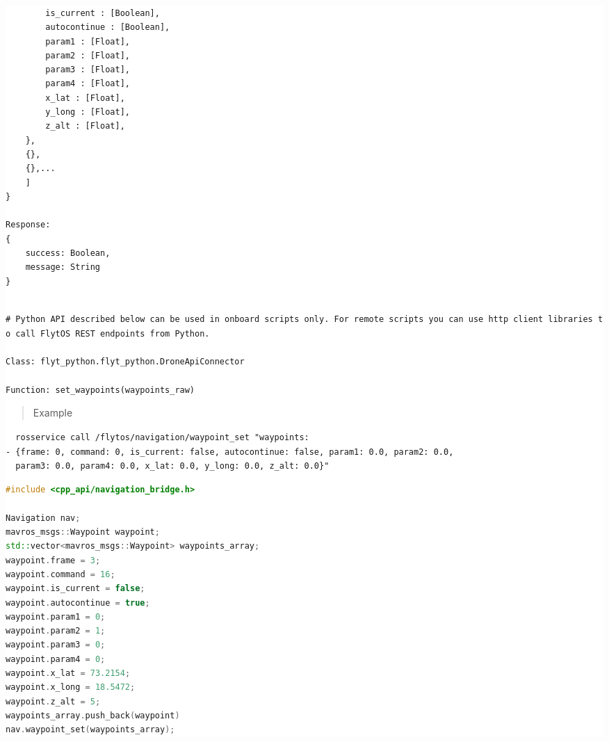 ```javascript--Websocket
        is_current : [Boolean],
        autocontinue : [Boolean],
        param1 : [Float],
        param2 : [Float],
        param3 : [Float],
        param4 : [Float],
        x_lat : [Float],
        y_long : [Float],
        z_alt : [Float],
    },
    {},
    {},...
    ]
}

Response:
{
    success: Boolean,
    message: String
}

```
```python--flyt_python

# Python API described below can be used in onboard scripts only. For remote scripts you can use http client libraries to call FlytOS REST endpoints from Python.

Class: flyt_python.flyt_python.DroneApiConnector

Function: set_waypoints(waypoints_raw)

```

> Example

```shell
  rosservice call /flytos/navigation/waypoint_set "waypoints:
- {frame: 0, command: 0, is_current: false, autocontinue: false, param1: 0.0, param2: 0.0,
  param3: 0.0, param4: 0.0, x_lat: 0.0, y_long: 0.0, z_alt: 0.0}" 

```

```cpp
#include <cpp_api/navigation_bridge.h>

Navigation nav;
mavros_msgs::Waypoint waypoint;
std::vector<mavros_msgs::Waypoint> waypoints_array;
waypoint.frame = 3;
waypoint.command = 16;
waypoint.is_current = false;
waypoint.autocontinue = true;
waypoint.param1 = 0; 
waypoint.param2 = 1;
waypoint.param3 = 0;
waypoint.param4 = 0;
waypoint.x_lat = 73.2154;
waypoint.x_long = 18.5472;
waypoint.z_alt = 5;
waypoints_array.push_back(waypoint)
nav.waypoint_set(waypoints_array);
```
